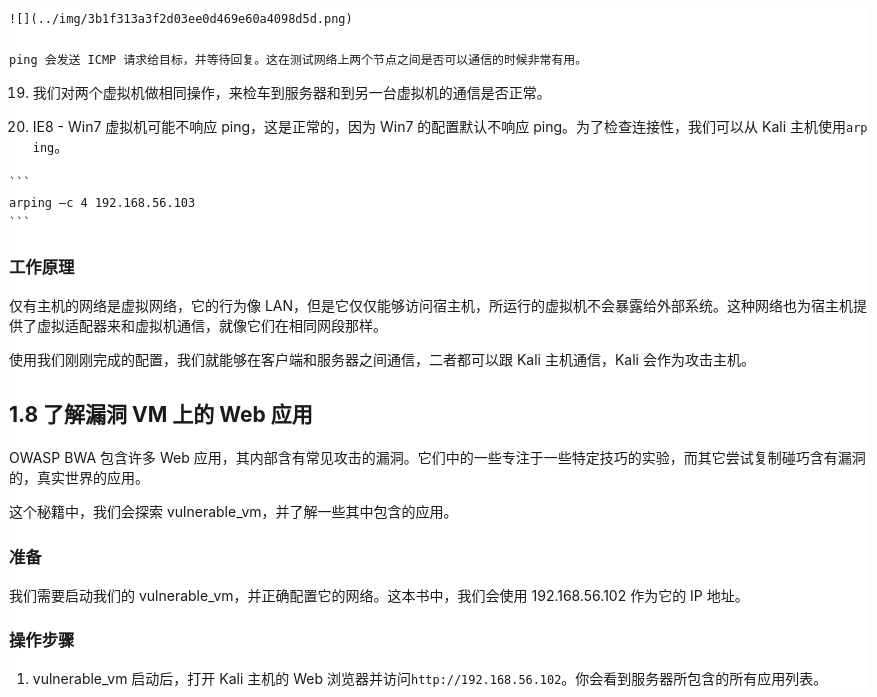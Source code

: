     ![](../img/3b1f313a3f2d03ee0d469e60a4098d5d.png)

    ping 会发送 ICMP 请求给目标，并等待回复。这在测试网络上两个节点之间是否可以通信的时候非常有用。

19.  我们对两个虚拟机做相同操作，来检车到服务器和到另一台虚拟机的通信是否正常。

20.  IE8 - Win7 虚拟机可能不响应 ping，这是正常的，因为 Win7 的配置默认不响应 ping。为了检查连接性，我们可以从 Kali 主机使用`arping`。

    ```
    arping –c 4 192.168.56.103
    ```

### 工作原理

仅有主机的网络是虚拟网络，它的行为像 LAN，但是它仅仅能够访问宿主机，所运行的虚拟机不会暴露给外部系统。这种网络也为宿主机提供了虚拟适配器来和虚拟机通信，就像它们在相同网段那样。

使用我们刚刚完成的配置，我们就能够在客户端和服务器之间通信，二者都可以跟 Kali 主机通信，Kali 会作为攻击主机。

## 1.8 了解漏洞 VM 上的 Web 应用

OWASP BWA 包含许多 Web 应用，其内部含有常见攻击的漏洞。它们中的一些专注于一些特定技巧的实验，而其它尝试复制碰巧含有漏洞的，真实世界的应用。

这个秘籍中，我们会探索 vulnerable_vm，并了解一些其中包含的应用。

### 准备

我们需要启动我们的 vulnerable_vm，并正确配置它的网络。这本书中，我们会使用 192.168.56.102 作为它的 IP 地址。

### 操作步骤

1.  vulnerable_vm 启动后，打开 Kali 主机的 Web 浏览器并访问`http://192.168.56.102`。你会看到服务器所包含的所有应用列表。
